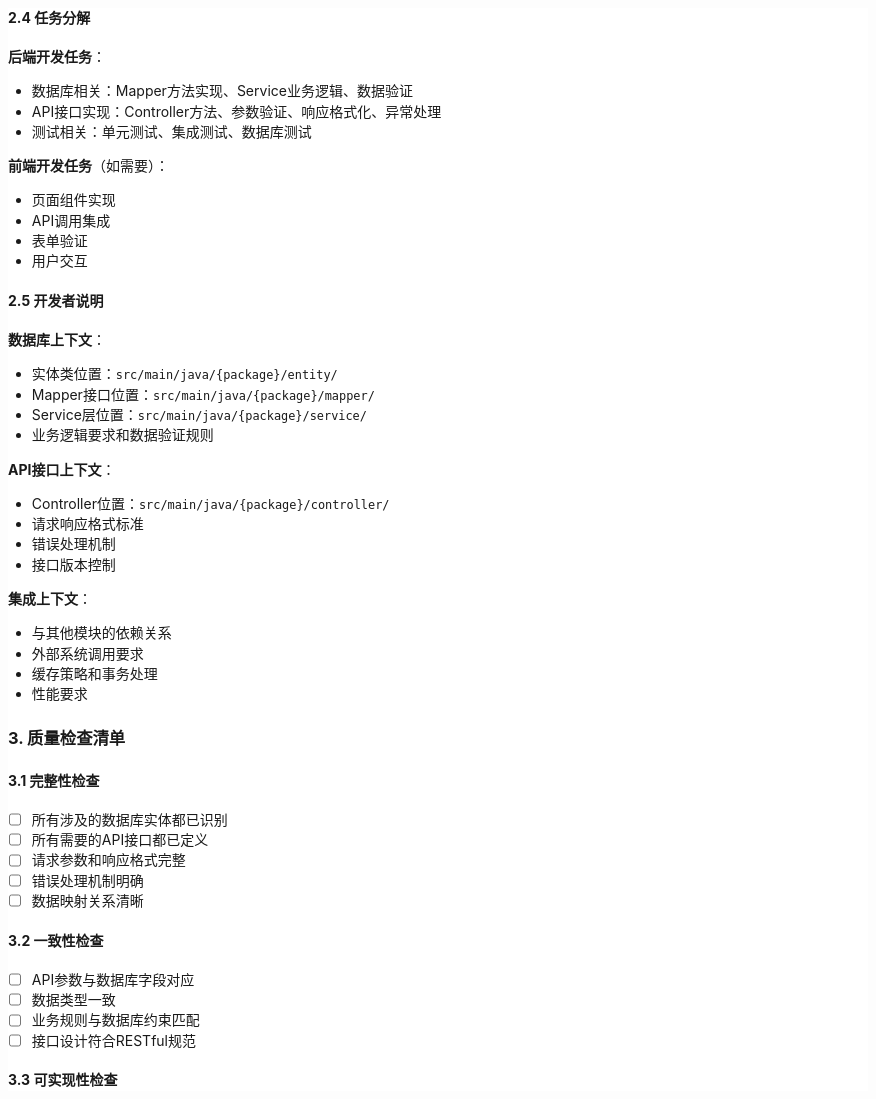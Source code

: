 #### 2.4 任务分解

**后端开发任务**：

- 数据库相关：Mapper方法实现、Service业务逻辑、数据验证
- API接口实现：Controller方法、参数验证、响应格式化、异常处理
- 测试相关：单元测试、集成测试、数据库测试

**前端开发任务**（如需要）：

- 页面组件实现
- API调用集成
- 表单验证
- 用户交互

#### 2.5 开发者说明

**数据库上下文**：

- 实体类位置：`src/main/java/{package}/entity/`
- Mapper接口位置：`src/main/java/{package}/mapper/`
- Service层位置：`src/main/java/{package}/service/`
- 业务逻辑要求和数据验证规则

**API接口上下文**：

- Controller位置：`src/main/java/{package}/controller/`
- 请求响应格式标准
- 错误处理机制
- 接口版本控制

**集成上下文**：

- 与其他模块的依赖关系
- 外部系统调用要求
- 缓存策略和事务处理
- 性能要求

### 3. 质量检查清单

#### 3.1 完整性检查

- [ ] 所有涉及的数据库实体都已识别
- [ ] 所有需要的API接口都已定义
- [ ] 请求参数和响应格式完整
- [ ] 错误处理机制明确
- [ ] 数据映射关系清晰

#### 3.2 一致性检查

- [ ] API参数与数据库字段对应
- [ ] 数据类型一致
- [ ] 业务规则与数据库约束匹配
- [ ] 接口设计符合RESTful规范

#### 3.3 可实现性检查
